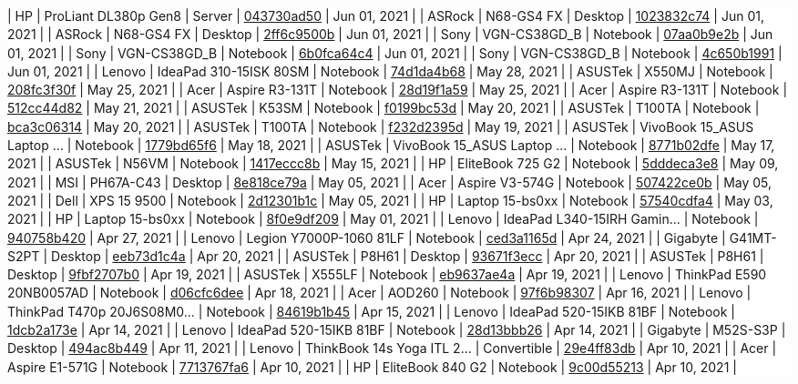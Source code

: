 | HP            | ProLiant DL380p Gen8        | Server      | [043730ad50](https://linux-hardware.org/?probe=043730ad50) | Jun 01, 2021 |
| ASRock        | N68-GS4 FX                  | Desktop     | [1023832c74](https://linux-hardware.org/?probe=1023832c74) | Jun 01, 2021 |
| ASRock        | N68-GS4 FX                  | Desktop     | [2ff6c9500b](https://linux-hardware.org/?probe=2ff6c9500b) | Jun 01, 2021 |
| Sony          | VGN-CS38GD_B                | Notebook    | [07aa0b9e2b](https://linux-hardware.org/?probe=07aa0b9e2b) | Jun 01, 2021 |
| Sony          | VGN-CS38GD_B                | Notebook    | [6b0fca64c4](https://linux-hardware.org/?probe=6b0fca64c4) | Jun 01, 2021 |
| Sony          | VGN-CS38GD_B                | Notebook    | [4c650b1991](https://linux-hardware.org/?probe=4c650b1991) | Jun 01, 2021 |
| Lenovo        | IdeaPad 310-15ISK 80SM      | Notebook    | [74d1da4b68](https://linux-hardware.org/?probe=74d1da4b68) | May 28, 2021 |
| ASUSTek       | X550MJ                      | Notebook    | [208fc3f30f](https://linux-hardware.org/?probe=208fc3f30f) | May 25, 2021 |
| Acer          | Aspire R3-131T              | Notebook    | [28d19f1a59](https://linux-hardware.org/?probe=28d19f1a59) | May 25, 2021 |
| Acer          | Aspire R3-131T              | Notebook    | [512cc44d82](https://linux-hardware.org/?probe=512cc44d82) | May 21, 2021 |
| ASUSTek       | K53SM                       | Notebook    | [f0199bc53d](https://linux-hardware.org/?probe=f0199bc53d) | May 20, 2021 |
| ASUSTek       | T100TA                      | Notebook    | [bca3c06314](https://linux-hardware.org/?probe=bca3c06314) | May 20, 2021 |
| ASUSTek       | T100TA                      | Notebook    | [f232d2395d](https://linux-hardware.org/?probe=f232d2395d) | May 19, 2021 |
| ASUSTek       | VivoBook 15_ASUS Laptop ... | Notebook    | [1779bd65f6](https://linux-hardware.org/?probe=1779bd65f6) | May 18, 2021 |
| ASUSTek       | VivoBook 15_ASUS Laptop ... | Notebook    | [8771b02dfe](https://linux-hardware.org/?probe=8771b02dfe) | May 17, 2021 |
| ASUSTek       | N56VM                       | Notebook    | [1417eccc8b](https://linux-hardware.org/?probe=1417eccc8b) | May 15, 2021 |
| HP            | EliteBook 725 G2            | Notebook    | [5dddeca3e8](https://linux-hardware.org/?probe=5dddeca3e8) | May 09, 2021 |
| MSI           | PH67A-C43                   | Desktop     | [8e818ce79a](https://linux-hardware.org/?probe=8e818ce79a) | May 05, 2021 |
| Acer          | Aspire V3-574G              | Notebook    | [507422ce0b](https://linux-hardware.org/?probe=507422ce0b) | May 05, 2021 |
| Dell          | XPS 15 9500                 | Notebook    | [2d12301b1c](https://linux-hardware.org/?probe=2d12301b1c) | May 05, 2021 |
| HP            | Laptop 15-bs0xx             | Notebook    | [57540cdfa4](https://linux-hardware.org/?probe=57540cdfa4) | May 03, 2021 |
| HP            | Laptop 15-bs0xx             | Notebook    | [8f0e9df209](https://linux-hardware.org/?probe=8f0e9df209) | May 01, 2021 |
| Lenovo        | IdeaPad L340-15IRH Gamin... | Notebook    | [940758b420](https://linux-hardware.org/?probe=940758b420) | Apr 27, 2021 |
| Lenovo        | Legion Y7000P-1060 81LF     | Notebook    | [ced3a1165d](https://linux-hardware.org/?probe=ced3a1165d) | Apr 24, 2021 |
| Gigabyte      | G41MT-S2PT                  | Desktop     | [eeb73d1c4a](https://linux-hardware.org/?probe=eeb73d1c4a) | Apr 20, 2021 |
| ASUSTek       | P8H61                       | Desktop     | [93671f3ecc](https://linux-hardware.org/?probe=93671f3ecc) | Apr 20, 2021 |
| ASUSTek       | P8H61                       | Desktop     | [9fbf2707b0](https://linux-hardware.org/?probe=9fbf2707b0) | Apr 19, 2021 |
| ASUSTek       | X555LF                      | Notebook    | [eb9637ae4a](https://linux-hardware.org/?probe=eb9637ae4a) | Apr 19, 2021 |
| Lenovo        | ThinkPad E590 20NB0057AD    | Notebook    | [d06cfc6dee](https://linux-hardware.org/?probe=d06cfc6dee) | Apr 18, 2021 |
| Acer          | AOD260                      | Notebook    | [97f6b98307](https://linux-hardware.org/?probe=97f6b98307) | Apr 16, 2021 |
| Lenovo        | ThinkPad T470p 20J6S08M0... | Notebook    | [84619b1b45](https://linux-hardware.org/?probe=84619b1b45) | Apr 15, 2021 |
| Lenovo        | IdeaPad 520-15IKB 81BF      | Notebook    | [1dcb2a173e](https://linux-hardware.org/?probe=1dcb2a173e) | Apr 14, 2021 |
| Lenovo        | IdeaPad 520-15IKB 81BF      | Notebook    | [28d13bbb26](https://linux-hardware.org/?probe=28d13bbb26) | Apr 14, 2021 |
| Gigabyte      | M52S-S3P                    | Desktop     | [494ac8b449](https://linux-hardware.org/?probe=494ac8b449) | Apr 11, 2021 |
| Lenovo        | ThinkBook 14s Yoga ITL 2... | Convertible | [29e4ff83db](https://linux-hardware.org/?probe=29e4ff83db) | Apr 10, 2021 |
| Acer          | Aspire E1-571G              | Notebook    | [7713767fa6](https://linux-hardware.org/?probe=7713767fa6) | Apr 10, 2021 |
| HP            | EliteBook 840 G2            | Notebook    | [9c00d55213](https://linux-hardware.org/?probe=9c00d55213) | Apr 10, 2021 |